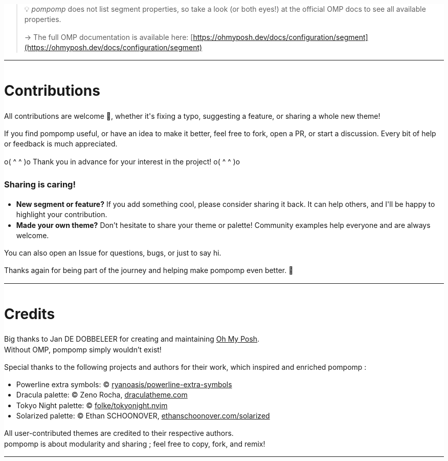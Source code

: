 > 💡 *pompomp* does not list segment properties, so take a look (or both eyes!) at the official OMP docs
> to see all available properties.
>
> → The full OMP documentation is available
> here: [https://ohmyposh.dev/docs/configuration/segment](https://ohmyposh.dev/docs/configuration/segment)

---

# Contributions

All contributions are welcome 🤝, whether it's fixing a typo, suggesting a feature, or sharing a whole new theme!

If you find pompomp useful, or have an idea to make it better, feel free to fork, open a PR, or start a discussion.
Every bit of help or feedback is much appreciated.

o( ^ ^ )o Thank you in advance for your interest in the project! o( ^ ^ )o

### Sharing is caring!

* **New segment or feature?** If you add something cool, please consider sharing it back. It can help others, and I'll
  be happy to highlight your contribution.
* **Made your own theme?** Don’t hesitate to share your theme or palette! Community examples help everyone and are
  always welcome.

You can also open an Issue for questions, bugs, or just to say hi.

Thanks again for being part of the journey and helping make pompomp even better. 💚

---

# Credits

Big thanks to Jan DE DOBBELEER for creating and maintaining [Oh My Posh](https://ohmyposh.dev/).  
Without OMP, pompomp simply wouldn’t exist!

Special thanks to the following projects and authors for their work, which inspired and enriched pompomp :

- Powerline extra symbols: © [ryanoasis/powerline-extra-symbols](https://github.com/ryanoasis/powerline-extra-symbols)
- Dracula palette: © Zeno Rocha, [draculatheme.com](https://draculatheme.com)
- Tokyo Night palette: © [folke/tokyonight.nvim](https://github.com/folke/tokyonight.nvim)
- Solarized palette: © Ethan SCHOONOVER, [ethanschoonover.com/solarized](https://ethanschoonover.com/solarized/)

All user-contributed themes are credited to their respective authors.  
pompomp is about modularity and sharing ; feel free to copy, fork, and remix!

---
